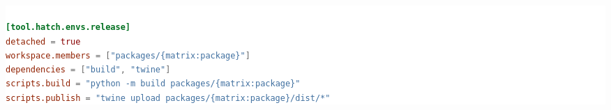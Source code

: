 ```toml config-example

[tool.hatch.envs.release]
detached = true
workspace.members = ["packages/{matrix:package}"]
dependencies = ["build", "twine"]
scripts.build = "python -m build packages/{matrix:package}"
scripts.publish = "twine upload packages/{matrix:package}/dist/*"
```